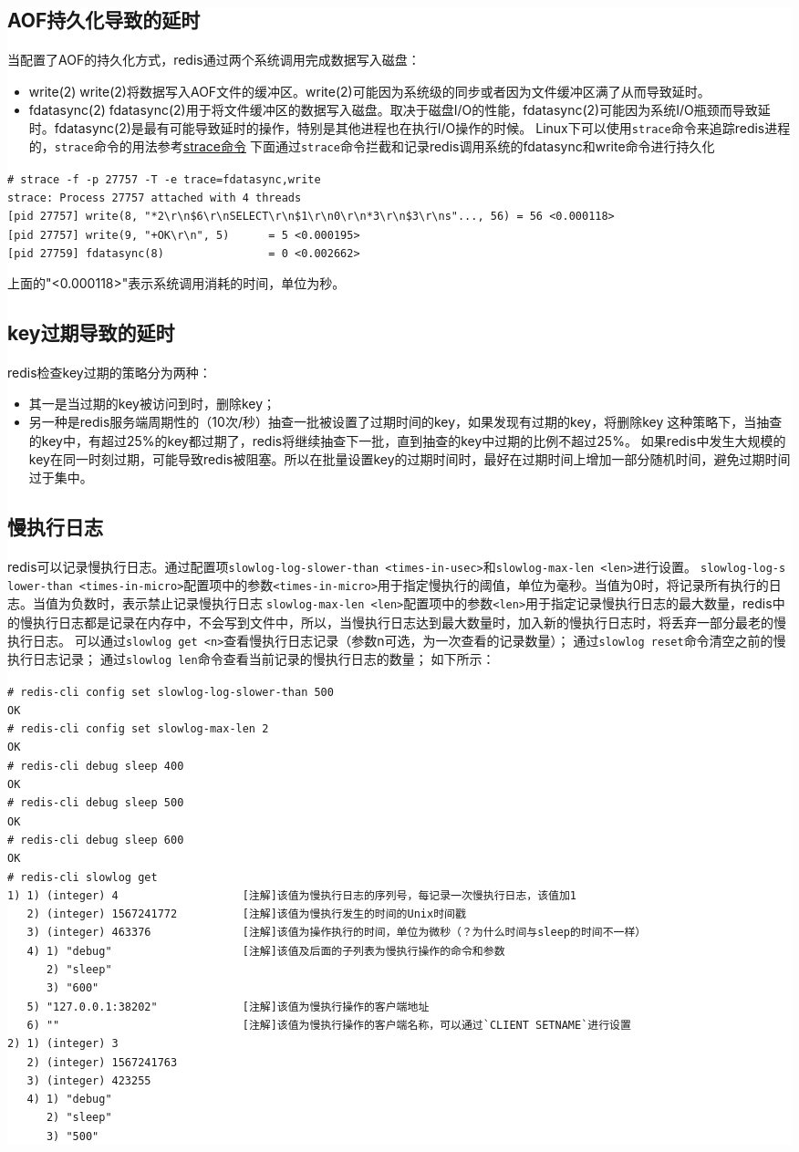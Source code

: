 
## AOF持久化导致的延时
当配置了AOF的持久化方式，redis通过两个系统调用完成数据写入磁盘：
+ write(2)
    write(2)将数据写入AOF文件的缓冲区。write(2)可能因为系统级的同步或者因为文件缓冲区满了从而导致延时。
+ fdatasync(2)
    fdatasync(2)用于将文件缓冲区的数据写入磁盘。取决于磁盘I/O的性能，fdatasync(2)可能因为系统I/O瓶颈而导致延时。fdatasync(2)是最有可能导致延时的操作，特别是其他进程也在执行I/O操作的时候。
Linux下可以使用`strace`命令来追踪redis进程的，`strace`命令的用法参考[strace命令](/linux/命令工具/strace.md)
下面通过`strace`命令拦截和记录redis调用系统的fdatasync和write命令进行持久化
```
# strace -f -p 27757 -T -e trace=fdatasync,write
strace: Process 27757 attached with 4 threads
[pid 27757] write(8, "*2\r\n$6\r\nSELECT\r\n$1\r\n0\r\n*3\r\n$3\r\ns"..., 56) = 56 <0.000118>
[pid 27757] write(9, "+OK\r\n", 5)      = 5 <0.000195>
[pid 27759] fdatasync(8)                = 0 <0.002662>
```
上面的"<0.000118>"表示系统调用消耗的时间，单位为秒。

## key过期导致的延时
redis检查key过期的策略分为两种：
+ 其一是当过期的key被访问到时，删除key；
+ 另一种是redis服务端周期性的（10次/秒）抽查一批被设置了过期时间的key，如果发现有过期的key，将删除key
    这种策略下，当抽查的key中，有超过25%的key都过期了，redis将继续抽查下一批，直到抽查的key中过期的比例不超过25%。
如果redis中发生大规模的key在同一时刻过期，可能导致redis被阻塞。所以在批量设置key的过期时间时，最好在过期时间上增加一部分随机时间，避免过期时间过于集中。

## 慢执行日志
redis可以记录慢执行日志。通过配置项`slowlog-log-slower-than <times-in-usec>`和`slowlog-max-len <len>`进行设置。
`slowlog-log-slower-than <times-in-micro>`配置项中的参数`<times-in-micro>`用于指定慢执行的阈值，单位为毫秒。当值为0时，将记录所有执行的日志。当值为负数时，表示禁止记录慢执行日志
`slowlog-max-len <len>`配置项中的参数`<len>`用于指定记录慢执行日志的最大数量，redis中的慢执行日志都是记录在内存中，不会写到文件中，所以，当慢执行日志达到最大数量时，加入新的慢执行日志时，将丢弃一部分最老的慢执行日志。
可以通过`slowlog get <n>`查看慢执行日志记录（参数n可选，为一次查看的记录数量）；
通过`slowlog reset`命令清空之前的慢执行日志记录；
通过`slowlog len`命令查看当前记录的慢执行日志的数量；
如下所示：
```
# redis-cli config set slowlog-log-slower-than 500
OK
# redis-cli config set slowlog-max-len 2
OK
# redis-cli debug sleep 400
OK
# redis-cli debug sleep 500
OK
# redis-cli debug sleep 600
OK
# redis-cli slowlog get
1) 1) (integer) 4                   [注解]该值为慢执行日志的序列号，每记录一次慢执行日志，该值加1
   2) (integer) 1567241772          [注解]该值为慢执行发生的时间的Unix时间戳
   3) (integer) 463376              [注解]该值为操作执行的时间，单位为微秒（？为什么时间与sleep的时间不一样）
   4) 1) "debug"                    [注解]该值及后面的子列表为慢执行操作的命令和参数
      2) "sleep"
      3) "600"
   5) "127.0.0.1:38202"             [注解]该值为慢执行操作的客户端地址
   6) ""                            [注解]该值为慢执行操作的客户端名称，可以通过`CLIENT SETNAME`进行设置
2) 1) (integer) 3
   2) (integer) 1567241763
   3) (integer) 423255
   4) 1) "debug"
      2) "sleep"
      3) "500"
```